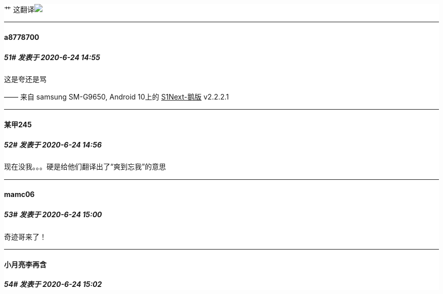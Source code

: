


艹 这翻译<img src="https://static.saraba1st.com/image/smiley/face2017/049.png" referrerpolicy="no-referrer">







-----

####  a8778700  
##### 51#       发表于 2020-6-24 14:55




这是夸还是骂

—— 来自 samsung SM-G9650, Android 10上的 [S1Next-鹅版](https://github.com/ykrank/S1-Next/releases) v2.2.2.1







-----

####  某甲245  
##### 52#       发表于 2020-6-24 14:56




现在没我。。。硬是给他们翻译出了“爽到忘我”的意思







-----

####  mamc06  
##### 53#       发表于 2020-6-24 15:00




奇迹哥来了！







-----

####  小月亮李再含  
##### 54#       发表于 2020-6-24 15:02



